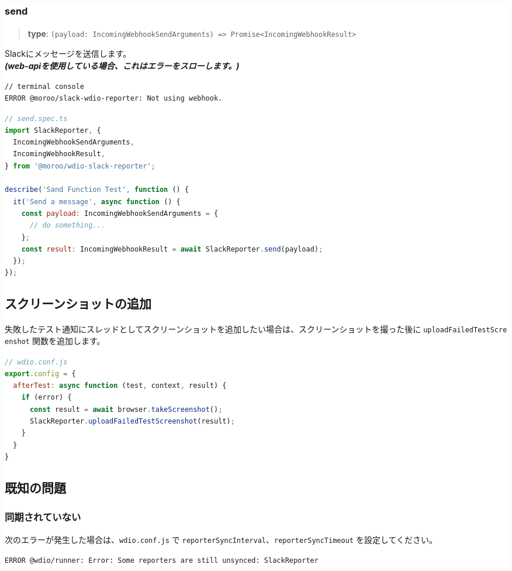 ### send

> **type**: `(payload: IncomingWebhookSendArguments) => Promise<IncomingWebhookResult>`

Slackにメッセージを送信します。  
_**(web-apiを使用している場合、これはエラーをスローします。)**_

```bash
// terminal console
ERROR @moroo/slack-wdio-reporter: Not using webhook.
```

```js
// send.spec.ts
import SlackReporter, {
  IncomingWebhookSendArguments,
  IncomingWebhookResult,
} from '@moroo/wdio-slack-reporter';

describe('Sand Function Test', function () {
  it('Send a message', async function () {
    const payload: IncomingWebhookSendArguments = {
      // do something...
    };
    const result: IncomingWebhookResult = await SlackReporter.send(payload);
  });
});
```

## スクリーンショットの追加

失敗したテスト通知にスレッドとしてスクリーンショットを追加したい場合は、スクリーンショットを撮った後に `uploadFailedTestScreenshot` 関数を追加します。

```js
// wdio.conf.js
export.config = {
  afterTest: async function (test, context, result) {
    if (error) {
      const result = await browser.takeScreenshot();
      SlackReporter.uploadFailedTestScreenshot(result);
    }
  }
}
```

## 既知の問題

### 同期されていない

次のエラーが発生した場合は、`wdio.conf.js` で `reporterSyncInterval`、`reporterSyncTimeout` を設定してください。

```bash
ERROR @wdio/runner: Error: Some reporters are still unsynced: SlackReporter
```

